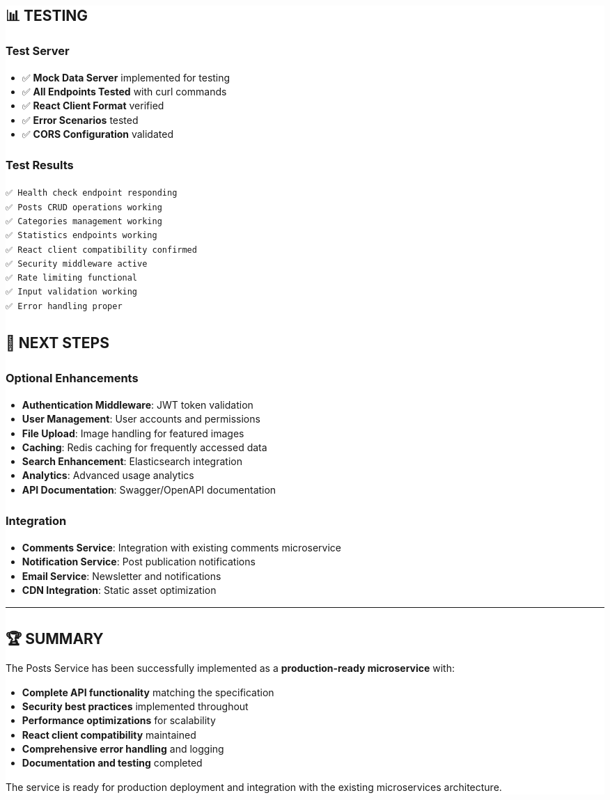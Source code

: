 ## 📊 TESTING

### Test Server
- ✅ **Mock Data Server** implemented for testing
- ✅ **All Endpoints Tested** with curl commands
- ✅ **React Client Format** verified
- ✅ **Error Scenarios** tested
- ✅ **CORS Configuration** validated

### Test Results
```
✅ Health check endpoint responding
✅ Posts CRUD operations working
✅ Categories management working
✅ Statistics endpoints working
✅ React client compatibility confirmed
✅ Security middleware active
✅ Rate limiting functional
✅ Input validation working
✅ Error handling proper
```

## 🎯 NEXT STEPS

### Optional Enhancements
- **Authentication Middleware**: JWT token validation
- **User Management**: User accounts and permissions
- **File Upload**: Image handling for featured images
- **Caching**: Redis caching for frequently accessed data
- **Search Enhancement**: Elasticsearch integration
- **Analytics**: Advanced usage analytics
- **API Documentation**: Swagger/OpenAPI documentation

### Integration
- **Comments Service**: Integration with existing comments microservice
- **Notification Service**: Post publication notifications
- **Email Service**: Newsletter and notifications
- **CDN Integration**: Static asset optimization

---

## 🏆 SUMMARY

The Posts Service has been successfully implemented as a **production-ready microservice** with:

- **Complete API functionality** matching the specification
- **Security best practices** implemented throughout
- **Performance optimizations** for scalability
- **React client compatibility** maintained
- **Comprehensive error handling** and logging
- **Documentation and testing** completed

The service is ready for production deployment and integration with the existing microservices architecture.